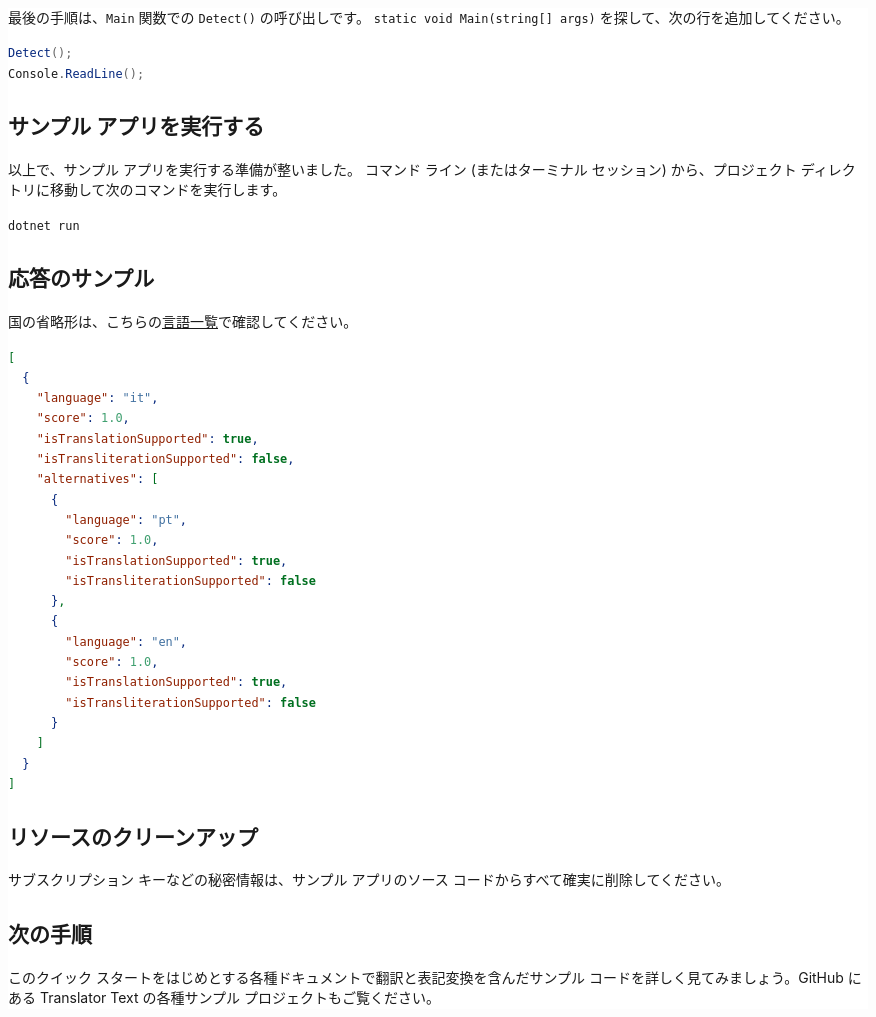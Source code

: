 最後の手順は、`Main` 関数での `Detect()` の呼び出しです。 `static void Main(string[] args)` を探して、次の行を追加してください。

```csharp
Detect();
Console.ReadLine();
```

## <a name="run-the-sample-app"></a>サンプル アプリを実行する

以上で、サンプル アプリを実行する準備が整いました。 コマンド ライン (またはターミナル セッション) から、プロジェクト ディレクトリに移動して次のコマンドを実行します。

```console
dotnet run
```

## <a name="sample-response"></a>応答のサンプル

国の省略形は、こちらの[言語一覧](https://docs.microsoft.com/azure/cognitive-services/translator/language-support)で確認してください。

```json
[
  {
    "language": "it",
    "score": 1.0,
    "isTranslationSupported": true,
    "isTransliterationSupported": false,
    "alternatives": [
      {
        "language": "pt",
        "score": 1.0,
        "isTranslationSupported": true,
        "isTransliterationSupported": false
      },
      {
        "language": "en",
        "score": 1.0,
        "isTranslationSupported": true,
        "isTransliterationSupported": false
      }
    ]
  }
]
```

## <a name="clean-up-resources"></a>リソースのクリーンアップ

サブスクリプション キーなどの秘密情報は、サンプル アプリのソース コードからすべて確実に削除してください。

## <a name="next-steps"></a>次の手順

このクイック スタートをはじめとする各種ドキュメントで翻訳と表記変換を含んだサンプル コードを詳しく見てみましょう。GitHub にある Translator Text の各種サンプル プロジェクトもご覧ください。

